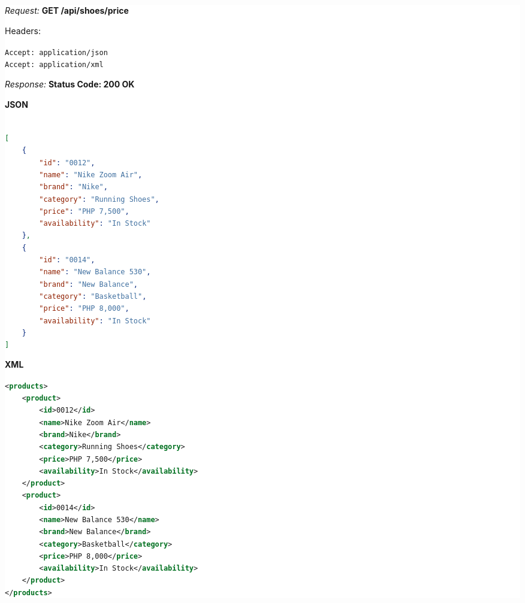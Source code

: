 
*Request:*
**GET /api/shoes/price**

Headers:

    Accept: application/json
    Accept: application/xml

*Response:*
**Status Code: 200 OK**

**JSON**
~~~JSON

[
    {
        "id": "0012",
        "name": "Nike Zoom Air",
        "brand": "Nike",
        "category": "Running Shoes",
        "price": "PHP 7,500",
        "availability": "In Stock"
    },
    {
        "id": "0014",
        "name": "New Balance 530",
        "brand": "New Balance",
        "category": "Basketball",
        "price": "PHP 8,000",
        "availability": "In Stock"
    }
]
~~~
**XML**
~~~XML
<products>
    <product>
        <id>0012</id>
        <name>Nike Zoom Air</name>
        <brand>Nike</brand>
        <category>Running Shoes</category>
        <price>PHP 7,500</price>
        <availability>In Stock</availability>
    </product>
    <product>
        <id>0014</id>
        <name>New Balance 530</name>
        <brand>New Balance</brand>
        <category>Basketball</category>
        <price>PHP 8,000</price>
        <availability>In Stock</availability>
    </product>
</products>
~~~
